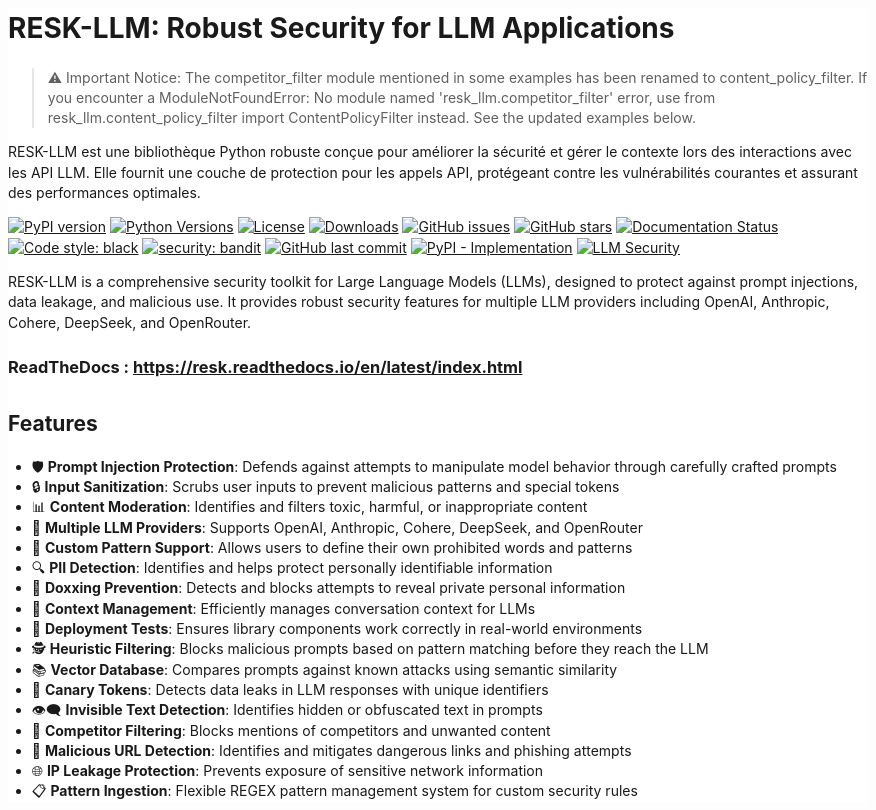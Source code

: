 # RESK-LLM: Robust Security for LLM Applications

> ⚠️ Important Notice: The competitor_filter module mentioned in some examples has been renamed to content_policy_filter. If you encounter a ModuleNotFoundError: No module named 'resk_llm.competitor_filter' error, use from resk_llm.content_policy_filter import ContentPolicyFilter instead. See the updated examples below.

RESK-LLM est une bibliothèque Python robuste conçue pour améliorer la sécurité et gérer le contexte lors des interactions avec les API LLM. Elle fournit une couche de protection pour les appels API, protégeant contre les vulnérabilités courantes et assurant des performances optimales.

[![PyPI version](https://img.shields.io/pypi/v/resk-llm.svg)](https://pypi.org/project/resk-llm/)
[![Python Versions](https://img.shields.io/pypi/pyversions/resk-llm.svg)](https://pypi.org/project/resk-llm/)
[![License](https://img.shields.io/pypi/l/resk-llm.svg)](https://github.com/ReskLLM/Resk-LLM/blob/main/LICENSE)
[![Downloads](https://static.pepy.tech/badge/resk-llm)](https://pepy.tech/project/resk-llm)
[![GitHub issues](https://img.shields.io/github/issues/ReskLLM/Resk-LLM.svg)](https://github.com/ReskLLM/Resk-LLM/issues)
[![GitHub stars](https://img.shields.io/github/stars/ReskLLM/Resk-LLM.svg)](https://github.com/Resk-Security/Resk-LLM/stargazers)
[![Documentation Status](https://readthedocs.org/projects/resk-llm/badge/?version=latest)](https://resk-llm.readthedocs.io/en/latest/?badge=latest)
[![Code style: black](https://img.shields.io/badge/code%20style-black-000000.svg)](https://github.com/psf/black)
[![security: bandit](https://img.shields.io/badge/security-bandit-yellow.svg)](https://github.com/PyCQA/bandit)
[![GitHub last commit](https://img.shields.io/github/last-commit/Resk-Security/Resk-LLM)](https://github.com/Resk-Security/Resk-LLM/commits/main)
[![PyPI - Implementation](https://img.shields.io/pypi/implementation/resk-llm)](https://pypi.org/project/resk-llm/)
[![LLM Security](https://img.shields.io/badge/LLM-Security-red)](https://github.com/Resk-Security/Resk-LLM)

RESK-LLM is a comprehensive security toolkit for Large Language Models (LLMs), designed to protect against prompt injections, data leakage, and malicious use. It provides robust security features for multiple LLM providers including OpenAI, Anthropic, Cohere, DeepSeek, and OpenRouter.

### ReadTheDocs : https://resk.readthedocs.io/en/latest/index.html

## Features
    
- 🛡️ **Prompt Injection Protection**: Defends against attempts to manipulate model behavior through carefully crafted prompts
- 🔒 **Input Sanitization**: Scrubs user inputs to prevent malicious patterns and special tokens
- 📊 **Content Moderation**: Identifies and filters toxic, harmful, or inappropriate content
- 🧩 **Multiple LLM Providers**: Supports OpenAI, Anthropic, Cohere, DeepSeek, and OpenRouter
- 🧠 **Custom Pattern Support**: Allows users to define their own prohibited words and patterns
- 🔍 **PII Detection**: Identifies and helps protect personally identifiable information
- 🚨 **Doxxing Prevention**: Detects and blocks attempts to reveal private personal information
- 🔄 **Context Management**: Efficiently manages conversation context for LLMs
- 🧪 **Deployment Tests**: Ensures library components work correctly in real-world environments
- 🕵️ **Heuristic Filtering**: Blocks malicious prompts based on pattern matching before they reach the LLM
- 📚 **Vector Database**: Compares prompts against known attacks using semantic similarity
- 🔖 **Canary Tokens**: Detects data leaks in LLM responses with unique identifiers
- 👁️‍🗨️ **Invisible Text Detection**: Identifies hidden or obfuscated text in prompts
- 🚫 **Competitor Filtering**: Blocks mentions of competitors and unwanted content
- 🔗 **Malicious URL Detection**: Identifies and mitigates dangerous links and phishing attempts
- 🌐 **IP Leakage Protection**: Prevents exposure of sensitive network information
- 📋 **Pattern Ingestion**: Flexible REGEX pattern management system for custom security rules
